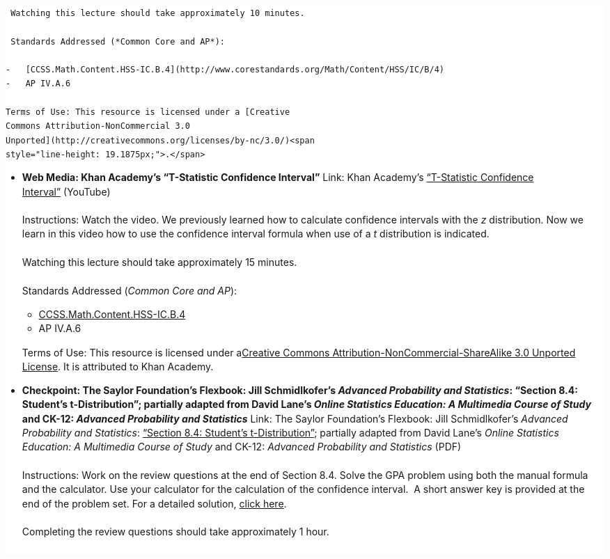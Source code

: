      Watching this lecture should take approximately 10 minutes.  
        
     Standards Addressed (*Common Core and AP*):  

    -   [CCSS.Math.Content.HSS-IC.B.4](http://www.corestandards.org/Math/Content/HSS/IC/B/4)
    -   AP IV.A.6

    Terms of Use: This resource is licensed under a [Creative
    Commons Attribution-NonCommercial 3.0
    Unported](http://creativecommons.org/licenses/by-nc/3.0/)<span
    style="line-height: 19.1875px;">.</span>

-   **Web Media: Khan Academy’s “T-Statistic Confidence Interval”**
    Link: Khan Academy’s [“T-Statistic Confidence
    Interval”](https://www.khanacademy.org/math/probability/statistics-inferential/hypothesis-testing/v/t-statistic-confidence-interval) (YouTube)  
        
     Instructions: Watch the video. We previously learned how to
    calculate confidence intervals with the *z* distribution. Now we
    learn in this video how to use the confidence interval formula when
    use of a *t* distribution is indicated.  
        
     Watching this lecture should take approximately 15 minutes.  
        
     Standards Addressed (*Common Core and AP*):

    -   [CCSS.Math.Content.HSS-IC.B.4](http://www.corestandards.org/Math/Content/HSS/IC/B/4)
    -   AP IV.A.6

    Terms of Use: This resource is licensed under a[Creative Commons
    Attribution-NonCommercial-ShareAlike 3.0 Unported
    License](http://creativecommons.org/licenses/by-nc-sa/3.0/). It is
    attributed to Khan Academy.

-   **Checkpoint: The Saylor Foundation’s Flexbook: Jill Schmidlkofer’s
    *Advanced Probability and Statistics*: “Section 8.4: Student’s
    t-Distribution”; partially adapted from David Lane’s *Online
    Statistics Education: A Multimedia Course of Study* and CK-12:
    *Advanced Probability and Statistics***
    Link: The Saylor Foundation’s Flexbook: Jill Schmidlkofer’s
    *Advanced Probability and Statistics*: [“Section 8.4: Student’s
    t-Distribution”](https://resources.saylor.org/wwwresources/archived/site/wp-content/uploads/2013/07/Statistics-FlexBook-20130714-FINAL.pdf);
    partially adapted from David Lane’s *Online Statistics Education: A
    Multimedia Course of Study* and CK-12: *Advanced Probability and
    Statistics* (PDF)  
        
     Instructions: Work on the review questions at the end of Section
    8.4. Solve the GPA problem using both the manual formula and the
    calculator. Use your calculator for the calculation of the
    confidence interval.  A short answer key is provided at the end of
    the problem set. For a detailed solution, [click
    here](https://resources.saylor.org/wwwresources/archived/site/wp-content/uploads/2013/07/K12MATHAPSTATS-Unit-8-FlexBook-Answers-Sec-8.4-FINAL.pdf).  
        
     Completing the review questions should take approximately 1 hour.  
        
